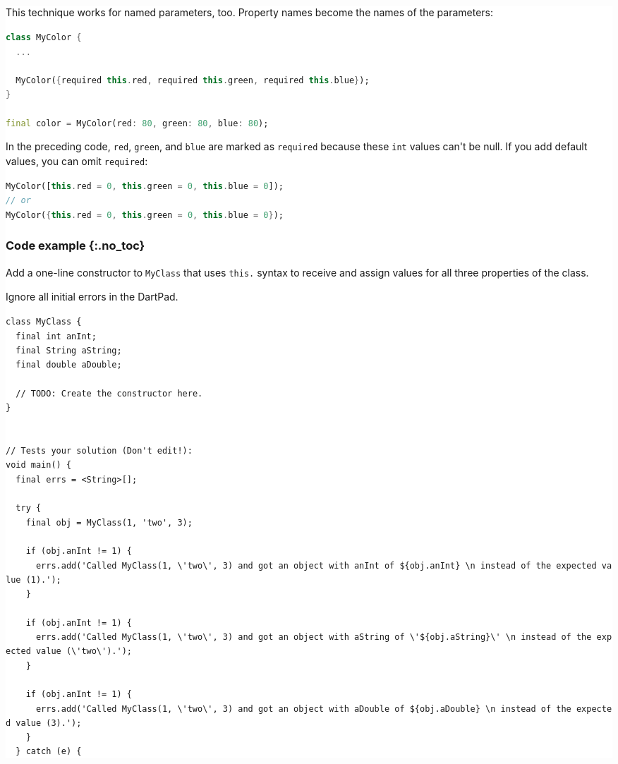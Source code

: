 This technique works for named parameters, too.
Property names become the names of the parameters:

<?code-excerpt "misc/lib/cheatsheet/this_constructor.dart (required-named)" replace="/int.*;/.../g; /olorRN/olor/g;"?>
```dart
class MyColor {
  ...

  MyColor({required this.red, required this.green, required this.blue});
}

final color = MyColor(red: 80, green: 80, blue: 80);
```

In the preceding code, `red`, `green`, and `blue` are marked as `required`
because these `int` values can't be null.
If you add default values, you can omit `required`:

<?code-excerpt "misc/lib/cheatsheet/this_constructor.dart (defaulted)" replace="/olorO/olor/g; /.positional//g; /.named//g;"?>
```dart
MyColor([this.red = 0, this.green = 0, this.blue = 0]);
// or
MyColor({this.red = 0, this.green = 0, this.blue = 0});
```

### Code example {:.no_toc}

Add a one-line constructor to `MyClass` that uses
`this.` syntax to receive and assign values for
all three properties of the class.

Ignore all initial errors in the DartPad.

```dartpad
class MyClass {
  final int anInt;
  final String aString;
  final double aDouble;
  
  // TODO: Create the constructor here.
}


// Tests your solution (Don't edit!):
void main() {
  final errs = <String>[];
  
  try {
    final obj = MyClass(1, 'two', 3);
    
    if (obj.anInt != 1) {
      errs.add('Called MyClass(1, \'two\', 3) and got an object with anInt of ${obj.anInt} \n instead of the expected value (1).');
    }

    if (obj.anInt != 1) {
      errs.add('Called MyClass(1, \'two\', 3) and got an object with aString of \'${obj.aString}\' \n instead of the expected value (\'two\').');
    }

    if (obj.anInt != 1) {
      errs.add('Called MyClass(1, \'two\', 3) and got an object with aDouble of ${obj.aDouble} \n instead of the expected value (3).');
    }
  } catch (e) {
```
